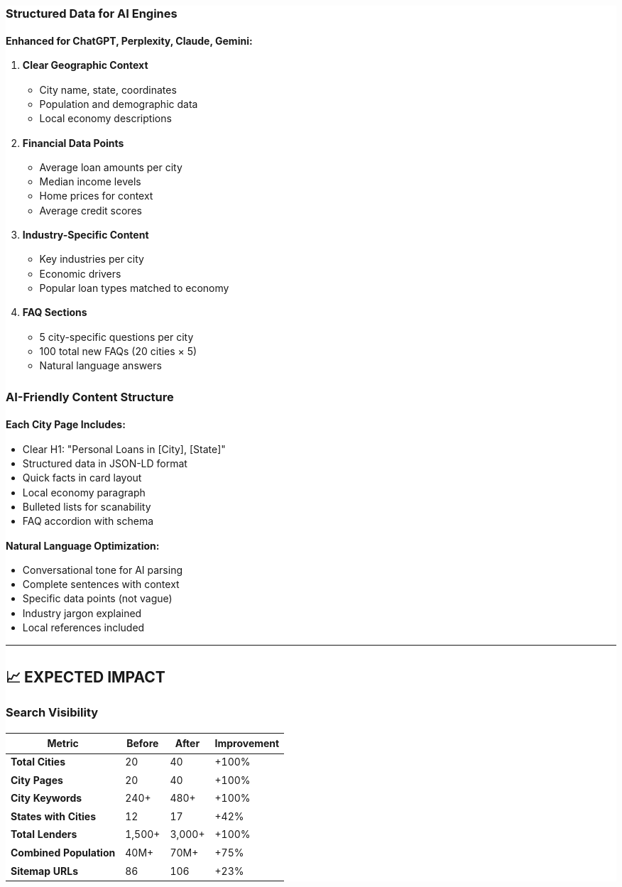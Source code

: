 ### Structured Data for AI Engines

**Enhanced for ChatGPT, Perplexity, Claude, Gemini:**

1. **Clear Geographic Context**
   - City name, state, coordinates
   - Population and demographic data
   - Local economy descriptions

2. **Financial Data Points**
   - Average loan amounts per city
   - Median income levels
   - Home prices for context
   - Average credit scores

3. **Industry-Specific Content**
   - Key industries per city
   - Economic drivers
   - Popular loan types matched to economy

4. **FAQ Sections**
   - 5 city-specific questions per city
   - 100 total new FAQs (20 cities × 5)
   - Natural language answers

### AI-Friendly Content Structure

**Each City Page Includes:**
- Clear H1: "Personal Loans in [City], [State]"
- Structured data in JSON-LD format
- Quick facts in card layout
- Local economy paragraph
- Bulleted lists for scanability
- FAQ accordion with schema

**Natural Language Optimization:**
- Conversational tone for AI parsing
- Complete sentences with context
- Specific data points (not vague)
- Industry jargon explained
- Local references included

---

## 📈 EXPECTED IMPACT

### Search Visibility

| Metric | Before | After | Improvement |
|--------|--------|-------|-------------|
| **Total Cities** | 20 | 40 | +100% |
| **City Pages** | 20 | 40 | +100% |
| **City Keywords** | 240+ | 480+ | +100% |
| **States with Cities** | 12 | 17 | +42% |
| **Total Lenders** | 1,500+ | 3,000+ | +100% |
| **Combined Population** | 40M+ | 70M+ | +75% |
| **Sitemap URLs** | 86 | 106 | +23% |
